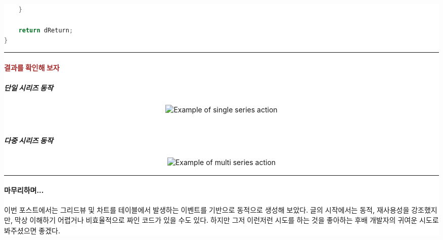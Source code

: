 ```c#
    }

    return dReturn;
}
```

---

#### <span style="color: brown">**결과를 확인해 보자**</span>
##### **단일 시리즈 동작**
<center>
  <img src="https://pub-056cbc77efa44842832acb3cdce331b6.r2.dev/2022-04-23-Creating-gridview-and-chart-in-dynamic/single-series-chart-and-gridview.gif" title="Example of single series action" alt="Example of single series action">
</center>

<br>

##### **다중 시리즈 동작**
<center>
  <img src="https://pub-056cbc77efa44842832acb3cdce331b6.r2.dev/2022-04-23-Creating-gridview-and-chart-in-dynamic/multi-series-chart-and-gridview.gif" title="Example of multi series action" alt="Example of multi series action">
</center>

---

#### 마무리하며...
이번 포스트에서는 그리드뷰 및 차트를 테이블에서 발생하는 이벤트를 기반으로 동적으로 생성해 보았다. 글의 시작에서는 동적, 재사용성을 강조했지만, 막상 이해하기 어렵거나 비효율적으로 짜인 코드가 있을 수도 있다. 하지만 그저 이런저런 시도를 하는 것을 좋아하는 후배 개발자의 귀여운 시도로 봐주셨으면 좋겠다.